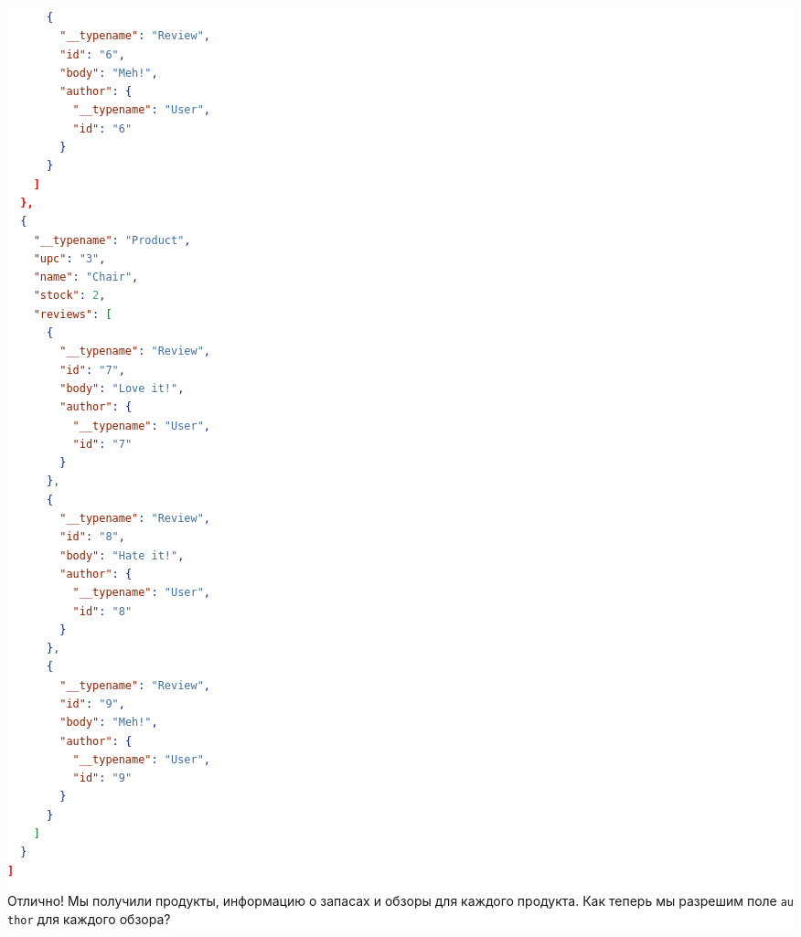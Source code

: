 ```json
      {
        "__typename": "Review",
        "id": "6",
        "body": "Meh!",
        "author": {
          "__typename": "User",
          "id": "6"
        }
      }
    ]
  },
  {
    "__typename": "Product",
    "upc": "3",
    "name": "Chair",
    "stock": 2,
    "reviews": [
      {
        "__typename": "Review",
        "id": "7",
        "body": "Love it!",
        "author": {
          "__typename": "User",
          "id": "7"
        }
      },
      {
        "__typename": "Review",
        "id": "8",
        "body": "Hate it!",
        "author": {
          "__typename": "User",
          "id": "8"
        }
      },
      {
        "__typename": "Review",
        "id": "9",
        "body": "Meh!",
        "author": {
          "__typename": "User",
          "id": "9"
        }
      }
    ]
  }
]
```

Отлично! Мы получили продукты, информацию о запасах и обзоры для каждого продукта. Как теперь мы разрешим поле `author` для каждого обзора?
